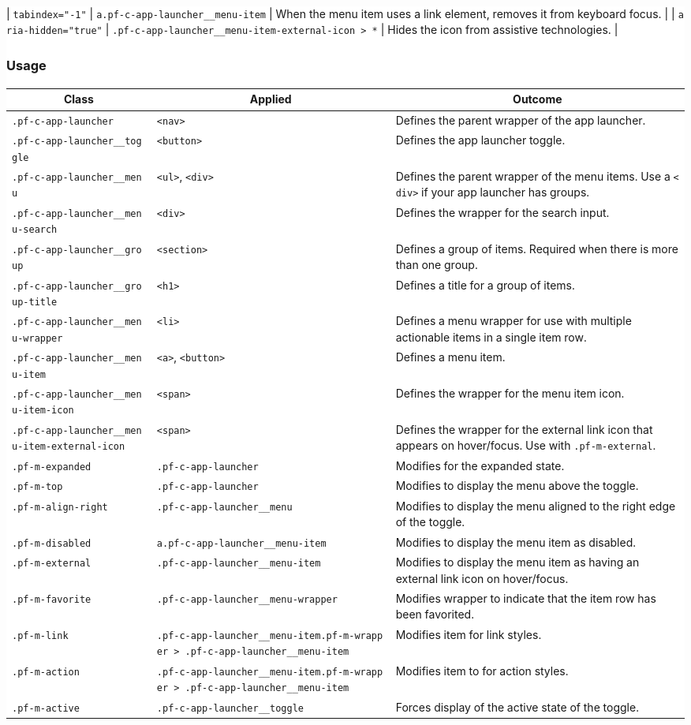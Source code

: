 | `tabindex="-1"`                     | `a.pf-c-app-launcher__menu-item`                  | When the menu item uses a link element, removes it from keyboard focus.                                            |
| `aria-hidden="true"`                | `.pf-c-app-launcher__menu-item-external-icon > *` | Hides the icon from assistive technologies.                                                                        |

### Usage

| Class                                         | Applied                                                                      | Outcome                                                                                                |
| --------------------------------------------- | ---------------------------------------------------------------------------- | ------------------------------------------------------------------------------------------------------ |
| `.pf-c-app-launcher`                          | `<nav>`                                                                      | Defines the parent wrapper of the app launcher.                                                        |
| `.pf-c-app-launcher__toggle`                  | `<button>`                                                                   | Defines the app launcher toggle.                                                                       |
| `.pf-c-app-launcher__menu`                    | `<ul>`, `<div>`                                                              | Defines the parent wrapper of the menu items. Use a `<div>` if your app launcher has groups.           |
| `.pf-c-app-launcher__menu-search`             | `<div>`                                                                      | Defines the wrapper for the search input.                                                              |
| `.pf-c-app-launcher__group`                   | `<section>`                                                                  | Defines a group of items. Required when there is more than one group.                                  |
| `.pf-c-app-launcher__group-title`             | `<h1>`                                                                       | Defines a title for a group of items.                                                                  |
| `.pf-c-app-launcher__menu-wrapper`            | `<li>`                                                                       | Defines a menu wrapper for use with multiple actionable items in a single item row.                    |
| `.pf-c-app-launcher__menu-item`               | `<a>`, `<button>`                                                            | Defines a menu item.                                                                                   |
| `.pf-c-app-launcher__menu-item-icon`          | `<span>`                                                                     | Defines the wrapper for the menu item icon.                                                            |
| `.pf-c-app-launcher__menu-item-external-icon` | `<span>`                                                                     | Defines the wrapper for the external link icon that appears on hover/focus. Use with `.pf-m-external`. |
| `.pf-m-expanded`                              | `.pf-c-app-launcher`                                                         | Modifies for the expanded state.                                                                       |
| `.pf-m-top`                                   | `.pf-c-app-launcher`                                                         | Modifies to display the menu above the toggle.                                                         |
| `.pf-m-align-right`                           | `.pf-c-app-launcher__menu`                                                   | Modifies to display the menu aligned to the right edge of the toggle.                                  |
| `.pf-m-disabled`                              | `a.pf-c-app-launcher__menu-item`                                             | Modifies to display the menu item as disabled.                                                         |
| `.pf-m-external`                              | `.pf-c-app-launcher__menu-item`                                              | Modifies to display the menu item as having an external link icon on hover/focus.                      |
| `.pf-m-favorite`                              | `.pf-c-app-launcher__menu-wrapper`                                           | Modifies wrapper to indicate that the item row has been favorited.                                     |
| `.pf-m-link`                                  | `.pf-c-app-launcher__menu-item.pf-m-wrapper > .pf-c-app-launcher__menu-item` | Modifies item for link styles.                                                                         |
| `.pf-m-action`                                | `.pf-c-app-launcher__menu-item.pf-m-wrapper > .pf-c-app-launcher__menu-item` | Modifies item to for action styles.                                                                    |
| `.pf-m-active`                                | `.pf-c-app-launcher__toggle`                                                 | Forces display of the active state of the toggle.                                                      |
